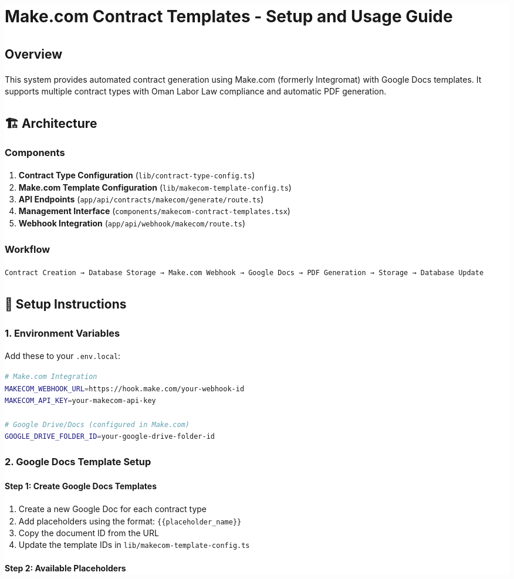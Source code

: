 # Make.com Contract Templates - Setup and Usage Guide

## Overview

This system provides automated contract generation using Make.com (formerly Integromat) with Google Docs templates. It supports multiple contract types with Oman Labor Law compliance and automatic PDF generation.

## 🏗️ Architecture

### Components

1. **Contract Type Configuration** (`lib/contract-type-config.ts`)
2. **Make.com Template Configuration** (`lib/makecom-template-config.ts`)
3. **API Endpoints** (`app/api/contracts/makecom/generate/route.ts`)
4. **Management Interface** (`components/makecom-contract-templates.tsx`)
5. **Webhook Integration** (`app/api/webhook/makecom/route.ts`)

### Workflow

```
Contract Creation → Database Storage → Make.com Webhook → Google Docs → PDF Generation → Storage → Database Update
```

## 🔧 Setup Instructions

### 1. Environment Variables

Add these to your `.env.local`:

```bash
# Make.com Integration
MAKECOM_WEBHOOK_URL=https://hook.make.com/your-webhook-id
MAKECOM_API_KEY=your-makecom-api-key

# Google Drive/Docs (configured in Make.com)
GOOGLE_DRIVE_FOLDER_ID=your-google-drive-folder-id
```

### 2. Google Docs Template Setup

#### Step 1: Create Google Docs Templates

1. Create a new Google Doc for each contract type
2. Add placeholders using the format: `{{placeholder_name}}`
3. Copy the document ID from the URL
4. Update the template IDs in `lib/makecom-template-config.ts`

#### Step 2: Available Placeholders
